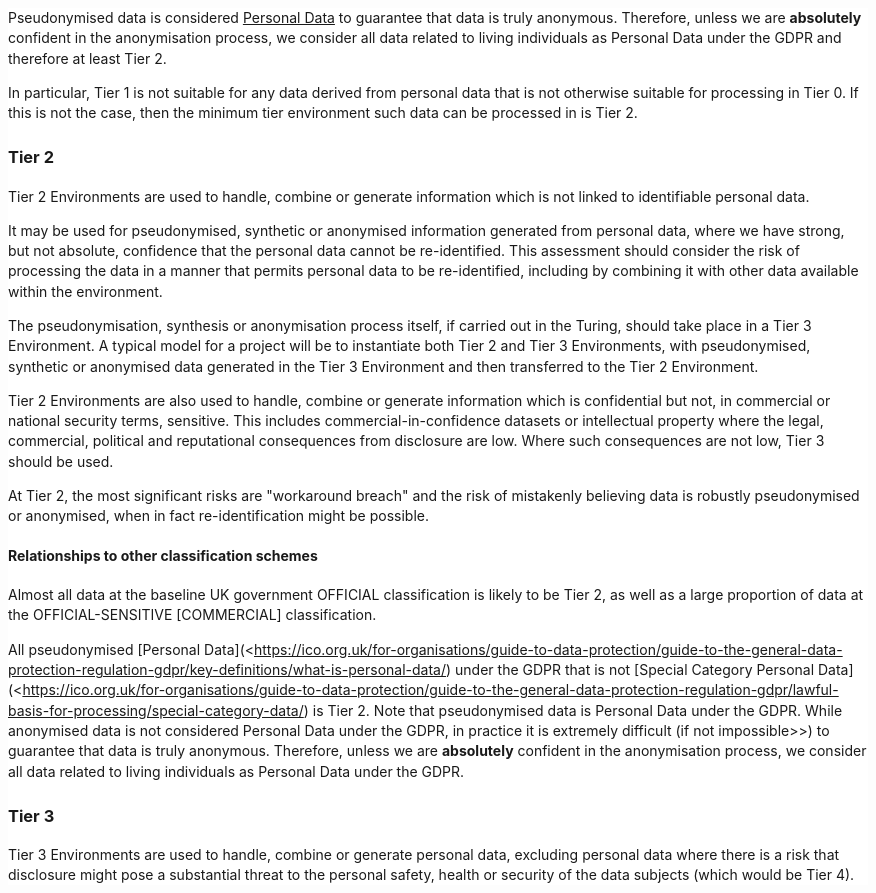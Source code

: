 Pseudonymised data is considered [Personal Data](<https://ico.org.uk/for-organisations/guide-to-data-protection/guide-to-the-general-data-protection-regulation-gdpr/key-definitions/what-is-personal-data/) under the GDPR. Anonymised data is not considered Personal Data under the GDPR, but in practice it is extremely difficult (if not impossible>) to guarantee that data is truly anonymous. Therefore, unless we are **absolutely** confident in the anonymisation process, we consider all data related to living individuals as Personal Data under the GDPR and therefore at least Tier 2.

In particular, Tier 1 is not suitable for any data derived from personal data that is not otherwise suitable for processing in Tier 0. If this is not the case, then the minimum tier environment such data can be processed in is Tier 2.

### Tier 2

Tier 2 Environments are used to handle, combine or generate information which is not linked to identifiable personal data.

It may be used for pseudonymised, synthetic or anonymised information generated from personal data, where we have strong, but not absolute, confidence that the personal data cannot be re-identified. This assessment should consider the risk of processing the data in a manner that permits personal data to be re-identified, including by combining it with other data available within the environment.

The pseudonymisation, synthesis or anonymisation process itself, if carried out in the Turing, should take place in a Tier 3 Environment.
A typical model for a project will be to instantiate both Tier 2 and Tier 3 Environments, with pseudonymised, synthetic or anonymised data generated in the Tier 3 Environment and then transferred to the Tier 2 Environment.

Tier 2 Environments are also used to handle, combine or generate information which is confidential but not, in commercial or national security terms, sensitive.
This includes commercial-in-confidence datasets or intellectual property where the legal, commercial, political and reputational consequences from disclosure are low.
Where such consequences are not low, Tier 3 should be used.

At Tier 2, the most significant risks are "workaround breach" and the risk of mistakenly believing data is robustly pseudonymised or anonymised, when in fact re-identification might be possible.

#### Relationships to other classification schemes

Almost all data at the baseline UK government OFFICIAL classification is likely to be Tier 2, as well as a large proportion of data at the OFFICIAL-SENSITIVE [COMMERCIAL] classification.

All pseudonymised [Personal Data](<https://ico.org.uk/for-organisations/guide-to-data-protection/guide-to-the-general-data-protection-regulation-gdpr/key-definitions/what-is-personal-data/) under the GDPR that is not [Special Category Personal Data](<https://ico.org.uk/for-organisations/guide-to-data-protection/guide-to-the-general-data-protection-regulation-gdpr/lawful-basis-for-processing/special-category-data/) is Tier 2. Note that pseudonymised data is Personal Data under the GDPR. While anonymised data is not considered Personal Data under the GDPR, in practice it is extremely difficult (if not impossible>>) to guarantee that data is truly anonymous. Therefore, unless we are **absolutely** confident in the anonymisation process, we consider all data related to living individuals as Personal Data under the GDPR.

### Tier 3

Tier 3 Environments are used to handle, combine or generate personal data, excluding personal data where there is a risk that disclosure might pose a substantial threat to the personal safety, health or security of the data subjects (which would be Tier 4).
